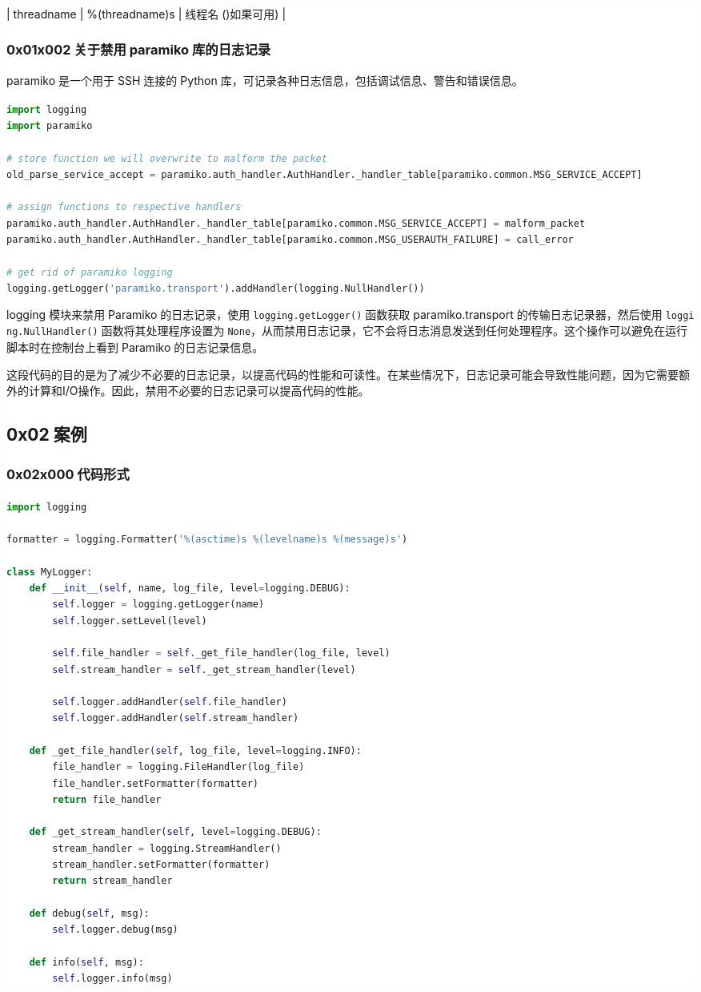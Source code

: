 | threadname  | %(threadname)s  | 线程名 ()如果可用)                                     |

### 0x01x002 关于禁用 paramiko 库的日志记录

paramiko 是一个用于 SSH 连接的 Python 库，可记录各种日志信息，包括调试信息、警告和错误信息。

```python
import logging
import paramiko

# store function we will overwrite to malform the packet
old_parse_service_accept = paramiko.auth_handler.AuthHandler._handler_table[paramiko.common.MSG_SERVICE_ACCEPT]

# assign functions to respective handlers
paramiko.auth_handler.AuthHandler._handler_table[paramiko.common.MSG_SERVICE_ACCEPT] = malform_packet
paramiko.auth_handler.AuthHandler._handler_table[paramiko.common.MSG_USERAUTH_FAILURE] = call_error

# get rid of paramiko logging
logging.getLogger('paramiko.transport').addHandler(logging.NullHandler())
```

logging 模块来禁用 Paramiko 的日志记录，使用 `logging.getLogger()` 函数获取 paramiko.transport 的传输日志记录器，然后使用 `logging.NullHandler()` 函数将其处理程序设置为 `None`，从而禁用日志记录，它不会将日志消息发送到任何处理程序。这个操作可以避免在运行脚本时在控制台上看到 Paramiko 的日志记录信息。

这段代码的目的是为了减少不必要的日志记录，以提高代码的性能和可读性。在某些情况下，日志记录可能会导致性能问题，因为它需要额外的计算和I/O操作。因此，禁用不必要的日志记录可以提高代码的性能。

## 0x02 案例

### 0x02x000 代码形式

```python
import logging

formatter = logging.Formatter('%(asctime)s %(levelname)s %(message)s')

class MyLogger:
    def __init__(self, name, log_file, level=logging.DEBUG):
        self.logger = logging.getLogger(name)
        self.logger.setLevel(level)

        self.file_handler = self._get_file_handler(log_file, level)
        self.stream_handler = self._get_stream_handler(level)

        self.logger.addHandler(self.file_handler)
        self.logger.addHandler(self.stream_handler)

    def _get_file_handler(self, log_file, level=logging.INFO):
        file_handler = logging.FileHandler(log_file)
        file_handler.setFormatter(formatter)
        return file_handler

    def _get_stream_handler(self, level=logging.DEBUG):
        stream_handler = logging.StreamHandler()
        stream_handler.setFormatter(formatter)
        return stream_handler

    def debug(self, msg):
        self.logger.debug(msg)

    def info(self, msg):
        self.logger.info(msg)

```